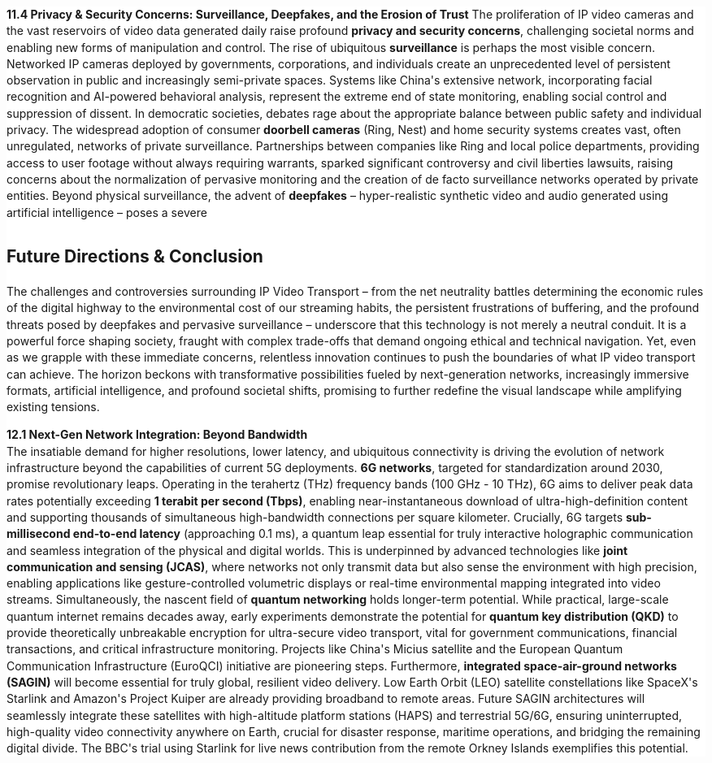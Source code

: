 **11.4 Privacy & Security Concerns: Surveillance, Deepfakes, and the Erosion of Trust**
The proliferation of IP video cameras and the vast reservoirs of video data generated daily raise profound **privacy and security concerns**, challenging societal norms and enabling new forms of manipulation and control. The rise of ubiquitous **surveillance** is perhaps the most visible concern. Networked IP cameras deployed by governments, corporations, and individuals create an unprecedented level of persistent observation in public and increasingly semi-private spaces. Systems like China's extensive network, incorporating facial recognition and AI-powered behavioral analysis, represent the extreme end of state monitoring, enabling social control and suppression of dissent. In democratic societies, debates rage about the appropriate balance between public safety and individual privacy. The widespread adoption of consumer **doorbell cameras** (Ring, Nest) and home security systems creates vast, often unregulated, networks of private surveillance. Partnerships between companies like Ring and local police departments, providing access to user footage without always requiring warrants, sparked significant controversy and civil liberties lawsuits, raising concerns about the normalization of pervasive monitoring and the creation of de facto surveillance networks operated by private entities. Beyond physical surveillance, the advent of **deepfakes** – hyper-realistic synthetic video and audio generated using artificial intelligence – poses a severe

## Future Directions & Conclusion

The challenges and controversies surrounding IP Video Transport – from the net neutrality battles determining the economic rules of the digital highway to the environmental cost of our streaming habits, the persistent frustrations of buffering, and the profound threats posed by deepfakes and pervasive surveillance – underscore that this technology is not merely a neutral conduit. It is a powerful force shaping society, fraught with complex trade-offs that demand ongoing ethical and technical navigation. Yet, even as we grapple with these immediate concerns, relentless innovation continues to push the boundaries of what IP video transport can achieve. The horizon beckons with transformative possibilities fueled by next-generation networks, increasingly immersive formats, artificial intelligence, and profound societal shifts, promising to further redefine the visual landscape while amplifying existing tensions.

**12.1 Next-Gen Network Integration: Beyond Bandwidth**  
The insatiable demand for higher resolutions, lower latency, and ubiquitous connectivity is driving the evolution of network infrastructure beyond the capabilities of current 5G deployments. **6G networks**, targeted for standardization around 2030, promise revolutionary leaps. Operating in the terahertz (THz) frequency bands (100 GHz - 10 THz), 6G aims to deliver peak data rates potentially exceeding **1 terabit per second (Tbps)**, enabling near-instantaneous download of ultra-high-definition content and supporting thousands of simultaneous high-bandwidth connections per square kilometer. Crucially, 6G targets **sub-millisecond end-to-end latency** (approaching 0.1 ms), a quantum leap essential for truly interactive holographic communication and seamless integration of the physical and digital worlds. This is underpinned by advanced technologies like **joint communication and sensing (JCAS)**, where networks not only transmit data but also sense the environment with high precision, enabling applications like gesture-controlled volumetric displays or real-time environmental mapping integrated into video streams. Simultaneously, the nascent field of **quantum networking** holds longer-term potential. While practical, large-scale quantum internet remains decades away, early experiments demonstrate the potential for **quantum key distribution (QKD)** to provide theoretically unbreakable encryption for ultra-secure video transport, vital for government communications, financial transactions, and critical infrastructure monitoring. Projects like China's Micius satellite and the European Quantum Communication Infrastructure (EuroQCI) initiative are pioneering steps. Furthermore, **integrated space-air-ground networks (SAGIN)** will become essential for truly global, resilient video delivery. Low Earth Orbit (LEO) satellite constellations like SpaceX's Starlink and Amazon's Project Kuiper are already providing broadband to remote areas. Future SAGIN architectures will seamlessly integrate these satellites with high-altitude platform stations (HAPS) and terrestrial 5G/6G, ensuring uninterrupted, high-quality video connectivity anywhere on Earth, crucial for disaster response, maritime operations, and bridging the remaining digital divide. The BBC's trial using Starlink for live news contribution from the remote Orkney Islands exemplifies this potential.
